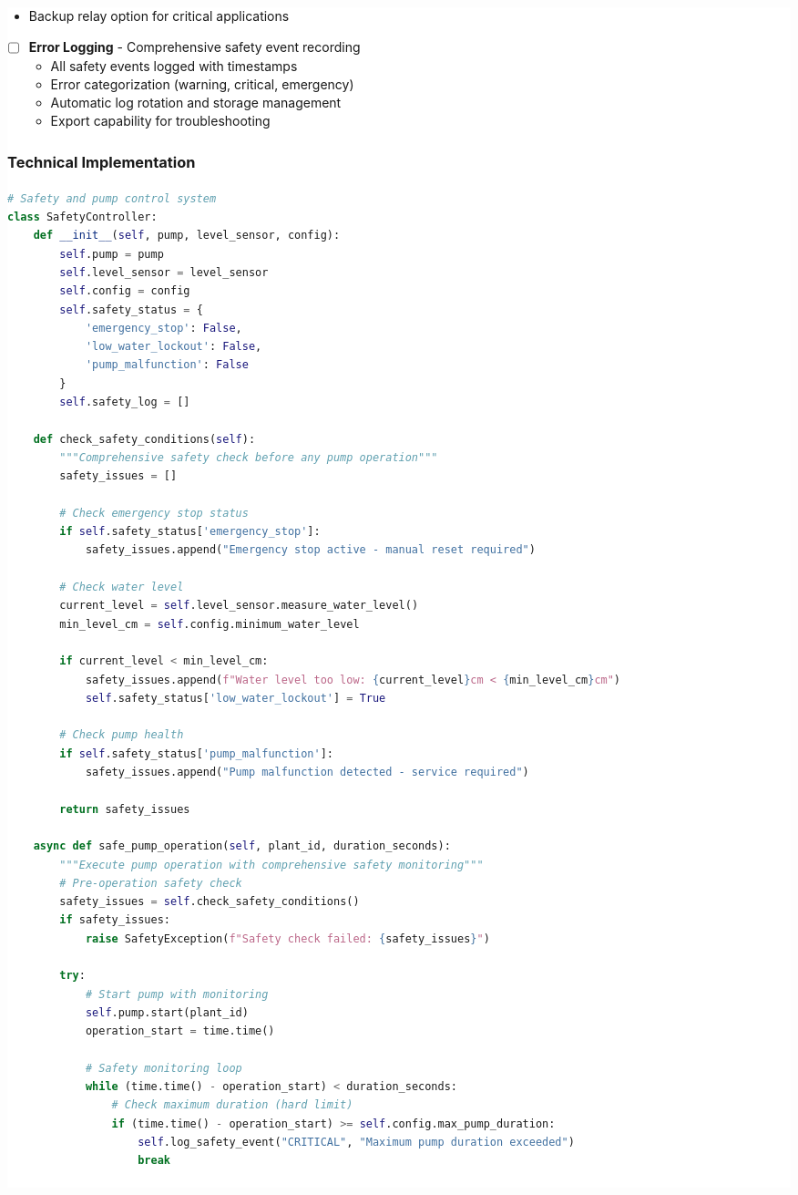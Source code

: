   - Backup relay option for critical applications
- [ ] **Error Logging** - Comprehensive safety event recording
  - All safety events logged with timestamps
  - Error categorization (warning, critical, emergency)
  - Automatic log rotation and storage management
  - Export capability for troubleshooting

### Technical Implementation
```python
# Safety and pump control system
class SafetyController:
    def __init__(self, pump, level_sensor, config):
        self.pump = pump
        self.level_sensor = level_sensor
        self.config = config
        self.safety_status = {
            'emergency_stop': False,
            'low_water_lockout': False,
            'pump_malfunction': False
        }
        self.safety_log = []
        
    def check_safety_conditions(self):
        """Comprehensive safety check before any pump operation"""
        safety_issues = []
        
        # Check emergency stop status
        if self.safety_status['emergency_stop']:
            safety_issues.append("Emergency stop active - manual reset required")
            
        # Check water level
        current_level = self.level_sensor.measure_water_level()
        min_level_cm = self.config.minimum_water_level
        
        if current_level < min_level_cm:
            safety_issues.append(f"Water level too low: {current_level}cm < {min_level_cm}cm")
            self.safety_status['low_water_lockout'] = True
            
        # Check pump health
        if self.safety_status['pump_malfunction']:
            safety_issues.append("Pump malfunction detected - service required")
            
        return safety_issues
        
    async def safe_pump_operation(self, plant_id, duration_seconds):
        """Execute pump operation with comprehensive safety monitoring"""
        # Pre-operation safety check
        safety_issues = self.check_safety_conditions()
        if safety_issues:
            raise SafetyException(f"Safety check failed: {safety_issues}")
            
        try:
            # Start pump with monitoring
            self.pump.start(plant_id)
            operation_start = time.time()
            
            # Safety monitoring loop
            while (time.time() - operation_start) < duration_seconds:
                # Check maximum duration (hard limit)
                if (time.time() - operation_start) >= self.config.max_pump_duration:
                    self.log_safety_event("CRITICAL", "Maximum pump duration exceeded")
                    break
                    
```